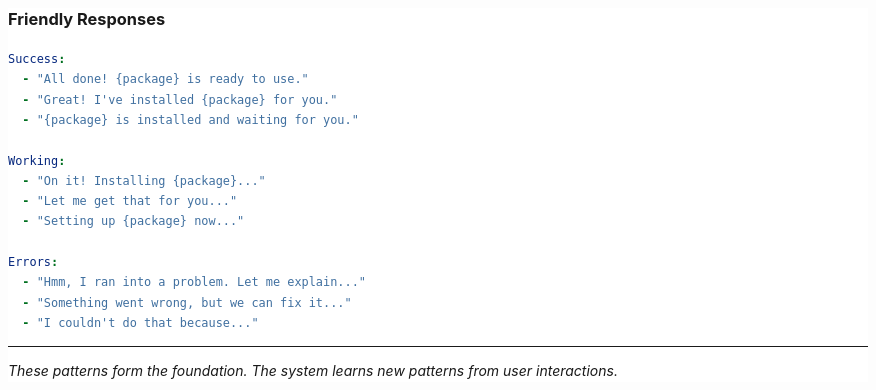 ### Friendly Responses
```yaml
Success:
  - "All done! {package} is ready to use."
  - "Great! I've installed {package} for you."
  - "{package} is installed and waiting for you."
  
Working:
  - "On it! Installing {package}..."
  - "Let me get that for you..."
  - "Setting up {package} now..."
  
Errors:
  - "Hmm, I ran into a problem. Let me explain..."
  - "Something went wrong, but we can fix it..."
  - "I couldn't do that because..."
```

---

*These patterns form the foundation. The system learns new patterns from user interactions.*